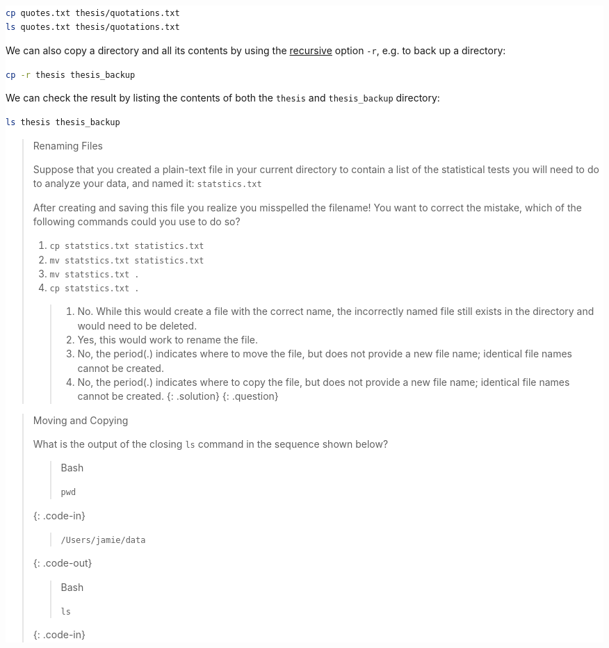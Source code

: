 ```bash
cp quotes.txt thesis/quotations.txt
ls quotes.txt thesis/quotations.txt
```

We can also copy a directory and all its contents by using the
[recursive](https://en.wikipedia.org/wiki/Recursion) option `-r`,
e.g. to back up a directory:

```bash
cp -r thesis thesis_backup
```

We can check the result by listing the contents of both the `thesis` and `thesis_backup` directory:

```bash
ls thesis thesis_backup
```

> <question-title>Renaming Files</question-title>
>
> Suppose that you created a plain-text file in your current directory to contain a list of the
> statistical tests you will need to do to analyze your data, and named it: `statstics.txt`
>
> After creating and saving this file you realize you misspelled the filename! You want to
> correct the mistake, which of the following commands could you use to do so?
>
> 1. `cp statstics.txt statistics.txt`
> 2. `mv statstics.txt statistics.txt`
> 3. `mv statstics.txt .`
> 4. `cp statstics.txt .`
>
> > <solution-title></solution-title>
> > 1. No.  While this would create a file with the correct name,
> > the incorrectly named file still exists in the directory
> > and would need to be deleted.
> > 2. Yes, this would work to rename the file.
> > 3. No, the period(.) indicates where to move the file, but does not provide a new file name;
> > identical file names
> > cannot be created.
> > 4. No, the period(.) indicates where to copy the file, but does not provide a new file name;
> > identical file names cannot be created.
> {: .solution}
{: .question}

> <question-title>Moving and Copying</question-title>
>
> What is the output of the closing `ls` command in the sequence shown below?
>
> > <code-in-title>Bash</code-in-title>
> > ```
> > pwd
> > ```
> {: .code-in}
>
> > <code-out-title></code-out-title>
> > ```
> > /Users/jamie/data
> > ```
> {: .code-out}
>
> > <code-in-title>Bash</code-in-title>
> > ```
> > ls
> > ```
> {: .code-in}
>